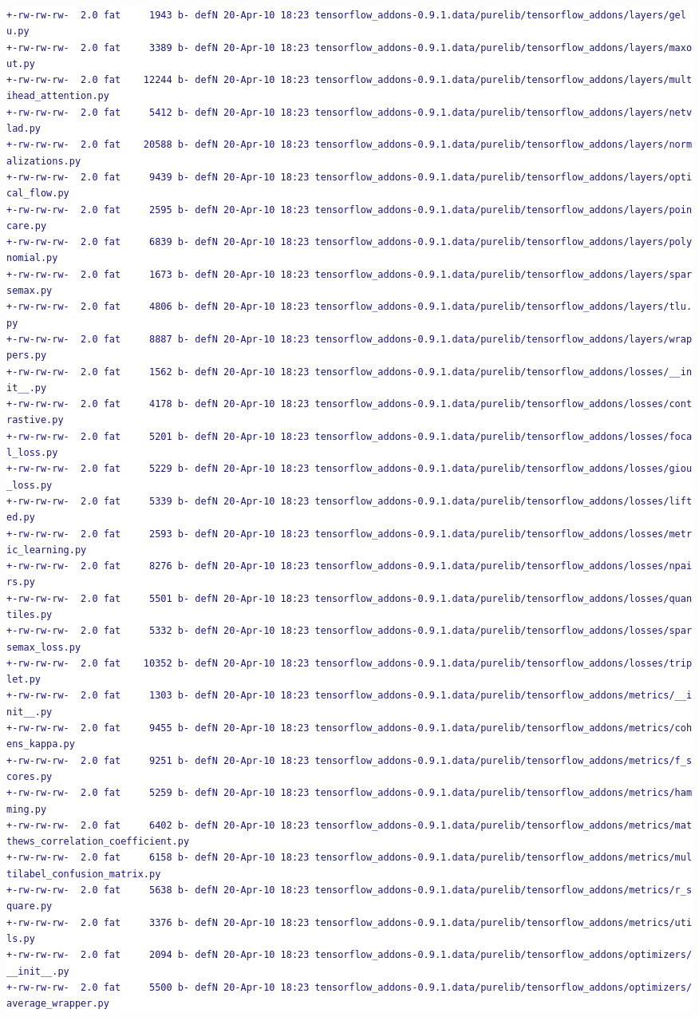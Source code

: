 ```diff
+-rw-rw-rw-  2.0 fat     1943 b- defN 20-Apr-10 18:23 tensorflow_addons-0.9.1.data/purelib/tensorflow_addons/layers/gelu.py
+-rw-rw-rw-  2.0 fat     3389 b- defN 20-Apr-10 18:23 tensorflow_addons-0.9.1.data/purelib/tensorflow_addons/layers/maxout.py
+-rw-rw-rw-  2.0 fat    12244 b- defN 20-Apr-10 18:23 tensorflow_addons-0.9.1.data/purelib/tensorflow_addons/layers/multihead_attention.py
+-rw-rw-rw-  2.0 fat     5412 b- defN 20-Apr-10 18:23 tensorflow_addons-0.9.1.data/purelib/tensorflow_addons/layers/netvlad.py
+-rw-rw-rw-  2.0 fat    20588 b- defN 20-Apr-10 18:23 tensorflow_addons-0.9.1.data/purelib/tensorflow_addons/layers/normalizations.py
+-rw-rw-rw-  2.0 fat     9439 b- defN 20-Apr-10 18:23 tensorflow_addons-0.9.1.data/purelib/tensorflow_addons/layers/optical_flow.py
+-rw-rw-rw-  2.0 fat     2595 b- defN 20-Apr-10 18:23 tensorflow_addons-0.9.1.data/purelib/tensorflow_addons/layers/poincare.py
+-rw-rw-rw-  2.0 fat     6839 b- defN 20-Apr-10 18:23 tensorflow_addons-0.9.1.data/purelib/tensorflow_addons/layers/polynomial.py
+-rw-rw-rw-  2.0 fat     1673 b- defN 20-Apr-10 18:23 tensorflow_addons-0.9.1.data/purelib/tensorflow_addons/layers/sparsemax.py
+-rw-rw-rw-  2.0 fat     4806 b- defN 20-Apr-10 18:23 tensorflow_addons-0.9.1.data/purelib/tensorflow_addons/layers/tlu.py
+-rw-rw-rw-  2.0 fat     8887 b- defN 20-Apr-10 18:23 tensorflow_addons-0.9.1.data/purelib/tensorflow_addons/layers/wrappers.py
+-rw-rw-rw-  2.0 fat     1562 b- defN 20-Apr-10 18:23 tensorflow_addons-0.9.1.data/purelib/tensorflow_addons/losses/__init__.py
+-rw-rw-rw-  2.0 fat     4178 b- defN 20-Apr-10 18:23 tensorflow_addons-0.9.1.data/purelib/tensorflow_addons/losses/contrastive.py
+-rw-rw-rw-  2.0 fat     5201 b- defN 20-Apr-10 18:23 tensorflow_addons-0.9.1.data/purelib/tensorflow_addons/losses/focal_loss.py
+-rw-rw-rw-  2.0 fat     5229 b- defN 20-Apr-10 18:23 tensorflow_addons-0.9.1.data/purelib/tensorflow_addons/losses/giou_loss.py
+-rw-rw-rw-  2.0 fat     5339 b- defN 20-Apr-10 18:23 tensorflow_addons-0.9.1.data/purelib/tensorflow_addons/losses/lifted.py
+-rw-rw-rw-  2.0 fat     2593 b- defN 20-Apr-10 18:23 tensorflow_addons-0.9.1.data/purelib/tensorflow_addons/losses/metric_learning.py
+-rw-rw-rw-  2.0 fat     8276 b- defN 20-Apr-10 18:23 tensorflow_addons-0.9.1.data/purelib/tensorflow_addons/losses/npairs.py
+-rw-rw-rw-  2.0 fat     5501 b- defN 20-Apr-10 18:23 tensorflow_addons-0.9.1.data/purelib/tensorflow_addons/losses/quantiles.py
+-rw-rw-rw-  2.0 fat     5332 b- defN 20-Apr-10 18:23 tensorflow_addons-0.9.1.data/purelib/tensorflow_addons/losses/sparsemax_loss.py
+-rw-rw-rw-  2.0 fat    10352 b- defN 20-Apr-10 18:23 tensorflow_addons-0.9.1.data/purelib/tensorflow_addons/losses/triplet.py
+-rw-rw-rw-  2.0 fat     1303 b- defN 20-Apr-10 18:23 tensorflow_addons-0.9.1.data/purelib/tensorflow_addons/metrics/__init__.py
+-rw-rw-rw-  2.0 fat     9455 b- defN 20-Apr-10 18:23 tensorflow_addons-0.9.1.data/purelib/tensorflow_addons/metrics/cohens_kappa.py
+-rw-rw-rw-  2.0 fat     9251 b- defN 20-Apr-10 18:23 tensorflow_addons-0.9.1.data/purelib/tensorflow_addons/metrics/f_scores.py
+-rw-rw-rw-  2.0 fat     5259 b- defN 20-Apr-10 18:23 tensorflow_addons-0.9.1.data/purelib/tensorflow_addons/metrics/hamming.py
+-rw-rw-rw-  2.0 fat     6402 b- defN 20-Apr-10 18:23 tensorflow_addons-0.9.1.data/purelib/tensorflow_addons/metrics/matthews_correlation_coefficient.py
+-rw-rw-rw-  2.0 fat     6158 b- defN 20-Apr-10 18:23 tensorflow_addons-0.9.1.data/purelib/tensorflow_addons/metrics/multilabel_confusion_matrix.py
+-rw-rw-rw-  2.0 fat     5638 b- defN 20-Apr-10 18:23 tensorflow_addons-0.9.1.data/purelib/tensorflow_addons/metrics/r_square.py
+-rw-rw-rw-  2.0 fat     3376 b- defN 20-Apr-10 18:23 tensorflow_addons-0.9.1.data/purelib/tensorflow_addons/metrics/utils.py
+-rw-rw-rw-  2.0 fat     2094 b- defN 20-Apr-10 18:23 tensorflow_addons-0.9.1.data/purelib/tensorflow_addons/optimizers/__init__.py
+-rw-rw-rw-  2.0 fat     5500 b- defN 20-Apr-10 18:23 tensorflow_addons-0.9.1.data/purelib/tensorflow_addons/optimizers/average_wrapper.py
```